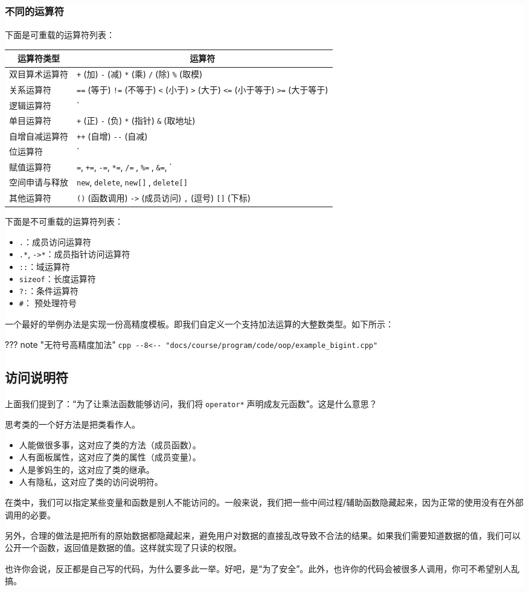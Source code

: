### 不同的运算符

下面是可重载的运算符列表：

| 运算符类型 | 运算符 |
| ------- | ------------------------------------------------- |
| 双目算术运算符 | `+` (加) `-` (减) `*` (乘) `/` (除) `%` (取模)                       |
| 关系运算符   | `==` (等于) `!=` (不等于) `<` (小于) `>` (大于) `<=` (小于等于) `>=` (大于等于)    |
| 逻辑运算符   | `||` (逻辑或) `&&` (逻辑与) `!` (逻辑非)                           |
| 单目运算符   | `+` (正) `-` (负) `*` (指针) `&` (取地址)                           |
| 自增自减运算符 | `++` (自增) `--` (自减)                                      |
| 位运算符    | `|` (按位或) `&` (按位与) `~` (按位取反) `^` (按位异或) `<<` (左移) `>>` (右移)  |
| 赋值运算符   | `=`, `+=`, `-=`, `*=`, `/=` , `%=` , `&=`, `|=`, `^=`, `<<=`, `>>=`  |
| 空间申请与释放 | `new`, `delete`, `new[]` , `delete[]` |
| 其他运算符   |  `()` (函数调用) `->` (成员访问) `,` (逗号) `[]` (下标)                   |

下面是不可重载的运算符列表：

- `.`：成员访问运算符
- `.*`, `->*`：成员指针访问运算符
- `::`：域运算符
- `sizeof`：长度运算符
- `?:`：条件运算符
- `#`： 预处理符号

一个最好的举例办法是实现一份高精度模板。即我们自定义一个支持加法运算的大整数类型。如下所示：

??? note "无符号高精度加法"
    ```cpp
    --8<-- "docs/course/program/code/oop/example_bigint.cpp"
    ```

## 访问说明符

上面我们提到了：“为了让乘法函数能够访问，我们将 `operator*` 声明成友元函数”。这是什么意思？

思考类的一个好方法是把类看作人。

- 人能做很多事，这对应了类的方法（成员函数）。
- 人有面板属性，这对应了类的属性（成员变量）。
- 人是爹妈生的，这对应了类的继承。
- 人有隐私，这对应了类的访问说明符。

在类中，我们可以指定某些变量和函数是别人不能访问的。一般来说，我们把一些中间过程/辅助函数隐藏起来，因为正常的使用没有在外部调用的必要。

另外，合理的做法是把所有的原始数据都隐藏起来，避免用户对数据的直接乱改导致不合法的结果。如果我们需要知道数据的值，我们可以公开一个函数，返回值是数据的值。这样就实现了只读的权限。

也许你会说，反正都是自己写的代码，为什么要多此一举。好吧，是“为了安全”。此外，也许你的代码会被很多人调用，你可不希望别人乱搞。
